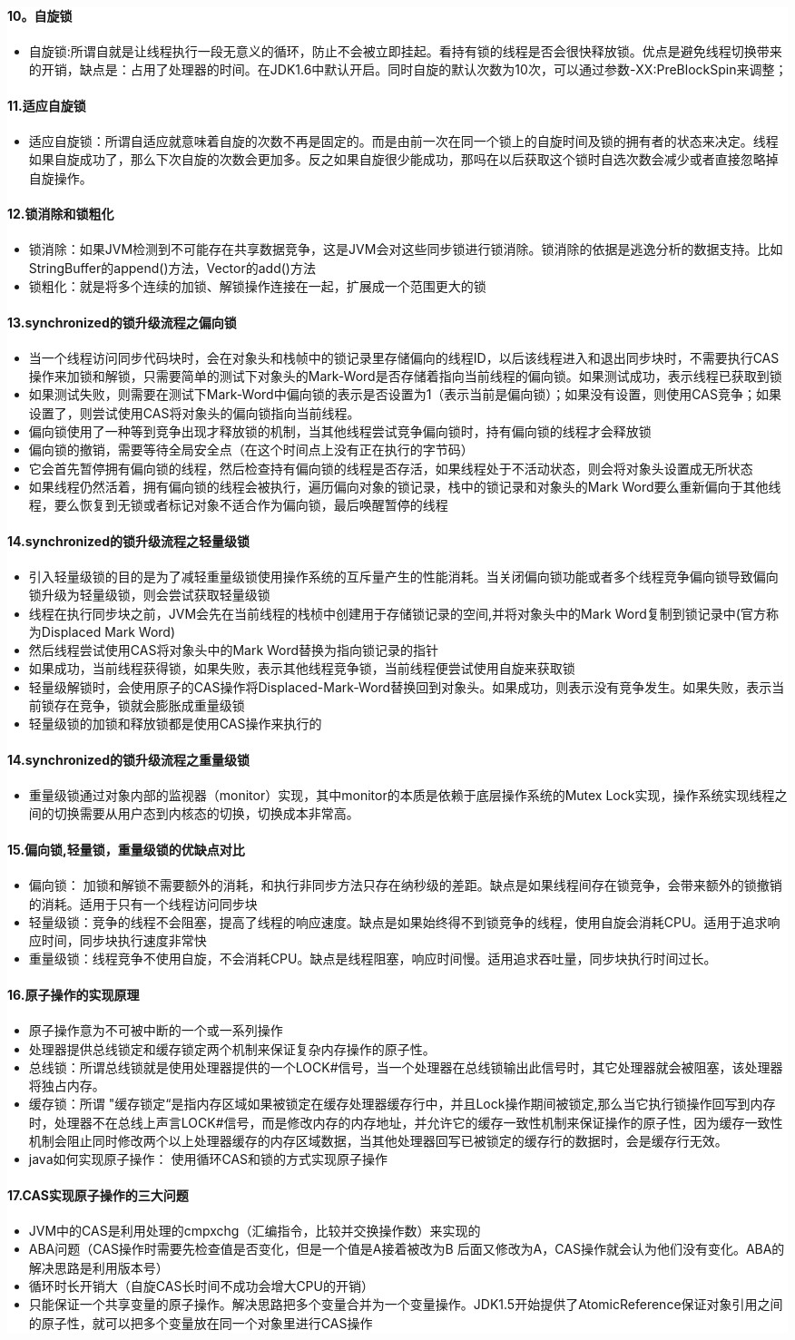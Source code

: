 #### 10。自旋锁
- 自旋锁:所谓自就是让线程执行一段无意义的循环，防止不会被立即挂起。看持有锁的线程是否会很快释放锁。优点是避免线程切换带来的开销，缺点是：占用了处理器的时间。在JDK1.6中默认开启。同时自旋的默认次数为10次，可以通过参数-XX:PreBlockSpin来调整；

#### 11.适应自旋锁
- 适应自旋锁：所谓自适应就意味着自旋的次数不再是固定的。而是由前一次在同一个锁上的自旋时间及锁的拥有者的状态来决定。线程如果自旋成功了，那么下次自旋的次数会更加多。反之如果自旋很少能成功，那吗在以后获取这个锁时自选次数会减少或者直接忽略掉自旋操作。

#### 12.锁消除和锁粗化
- 锁消除：如果JVM检测到不可能存在共享数据竞争，这是JVM会对这些同步锁进行锁消除。锁消除的依据是逃逸分析的数据支持。比如StringBuffer的append()方法，Vector的add()方法
- 锁粗化：就是将多个连续的加锁、解锁操作连接在一起，扩展成一个范围更大的锁

#### 13.synchronized的锁升级流程之偏向锁
- 当一个线程访问同步代码块时，会在对象头和栈帧中的锁记录里存储偏向的线程ID，以后该线程进入和退出同步块时，不需要执行CAS操作来加锁和解锁，只需要简单的测试下对象头的Mark-Word是否存储着指向当前线程的偏向锁。如果测试成功，表示线程已获取到锁
- 如果测试失败，则需要在测试下Mark-Word中偏向锁的表示是否设置为1（表示当前是偏向锁）；如果没有设置，则使用CAS竞争；如果设置了，则尝试使用CAS将对象头的偏向锁指向当前线程。
- 偏向锁使用了一种等到竞争出现才释放锁的机制，当其他线程尝试竞争偏向锁时，持有偏向锁的线程才会释放锁
- 偏向锁的撤销，需要等待全局安全点（在这个时间点上没有正在执行的字节码）
- 它会首先暂停拥有偏向锁的线程，然后检查持有偏向锁的线程是否存活，如果线程处于不活动状态，则会将对象头设置成无所状态
- 如果线程仍然活着，拥有偏向锁的线程会被执行，遍历偏向对象的锁记录，栈中的锁记录和对象头的Mark Word要么重新偏向于其他线程，要么恢复到无锁或者标记对象不适合作为偏向锁，最后唤醒暂停的线程

#### 14.synchronized的锁升级流程之轻量级锁
- 引入轻量级锁的目的是为了减轻重量级锁使用操作系统的互斥量产生的性能消耗。当关闭偏向锁功能或者多个线程竞争偏向锁导致偏向锁升级为轻量级锁，则会尝试获取轻量级锁
- 线程在执行同步块之前，JVM会先在当前线程的栈桢中创建用于存储锁记录的空间,并将对象头中的Mark Word复制到锁记录中(官方称为Displaced Mark Word)
- 然后线程尝试使用CAS将对象头中的Mark Word替换为指向锁记录的指针
- 如果成功，当前线程获得锁，如果失败，表示其他线程竞争锁，当前线程便尝试使用自旋来获取锁
- 轻量级解锁时，会使用原子的CAS操作将Displaced-Mark-Word替换回到对象头。如果成功，则表示没有竞争发生。如果失败，表示当前锁存在竞争，锁就会膨胀成重量级锁
- 轻量级锁的加锁和释放锁都是使用CAS操作来执行的

#### 14.synchronized的锁升级流程之重量级锁
- 重量级锁通过对象内部的监视器（monitor）实现，其中monitor的本质是依赖于底层操作系统的Mutex Lock实现，操作系统实现线程之间的切换需要从用户态到内核态的切换，切换成本非常高。


#### 15.偏向锁,轻量锁，重量级锁的优缺点对比
- 偏向锁： 加锁和解锁不需要额外的消耗，和执行非同步方法只存在纳秒级的差距。缺点是如果线程间存在锁竞争，会带来额外的锁撤销的消耗。适用于只有一个线程访问同步块
- 轻量级锁：竞争的线程不会阻塞，提高了线程的响应速度。缺点是如果始终得不到锁竞争的线程，使用自旋会消耗CPU。适用于追求响应时间，同步块执行速度非常快
- 重量级锁：线程竞争不使用自旋，不会消耗CPU。缺点是线程阻塞，响应时间慢。适用追求吞吐量，同步块执行时间过长。

#### 16.原子操作的实现原理
- 原子操作意为不可被中断的一个或一系列操作
- 处理器提供总线锁定和缓存锁定两个机制来保证复杂内存操作的原子性。
- 总线锁：所谓总线锁就是使用处理器提供的一个LOCK#信号，当一个处理器在总线锁输出此信号时，其它处理器就会被阻塞，该处理器将独占内存。
- 缓存锁：所谓 "缓存锁定“是指内存区域如果被锁定在缓存处理器缓存行中，并且Lock操作期间被锁定,那么当它执行锁操作回写到内存时，处理器不在总线上声言LOCK#信号，而是修改内存的内存地址，并允许它的缓存一致性机制来保证操作的原子性，因为缓存一致性机制会阻止同时修改两个以上处理器缓存的内存区域数据，当其他处理器回写已被锁定的缓存行的数据时，会是缓存行无效。
- java如何实现原子操作： 使用循环CAS和锁的方式实现原子操作

#### 17.CAS实现原子操作的三大问题
- JVM中的CAS是利用处理的cmpxchg（汇编指令，比较并交换操作数）来实现的
- ABA问题（CAS操作时需要先检查值是否变化，但是一个值是A接着被改为B 后面又修改为A，CAS操作就会认为他们没有变化。ABA的解决思路是利用版本号）
- 循环时长开销大（自旋CAS长时间不成功会增大CPU的开销）
- 只能保证一个共享变量的原子操作。解决思路把多个变量合并为一个变量操作。JDK1.5开始提供了AtomicReference保证对象引用之间的原子性，就可以把多个变量放在同一个对象里进行CAS操作
